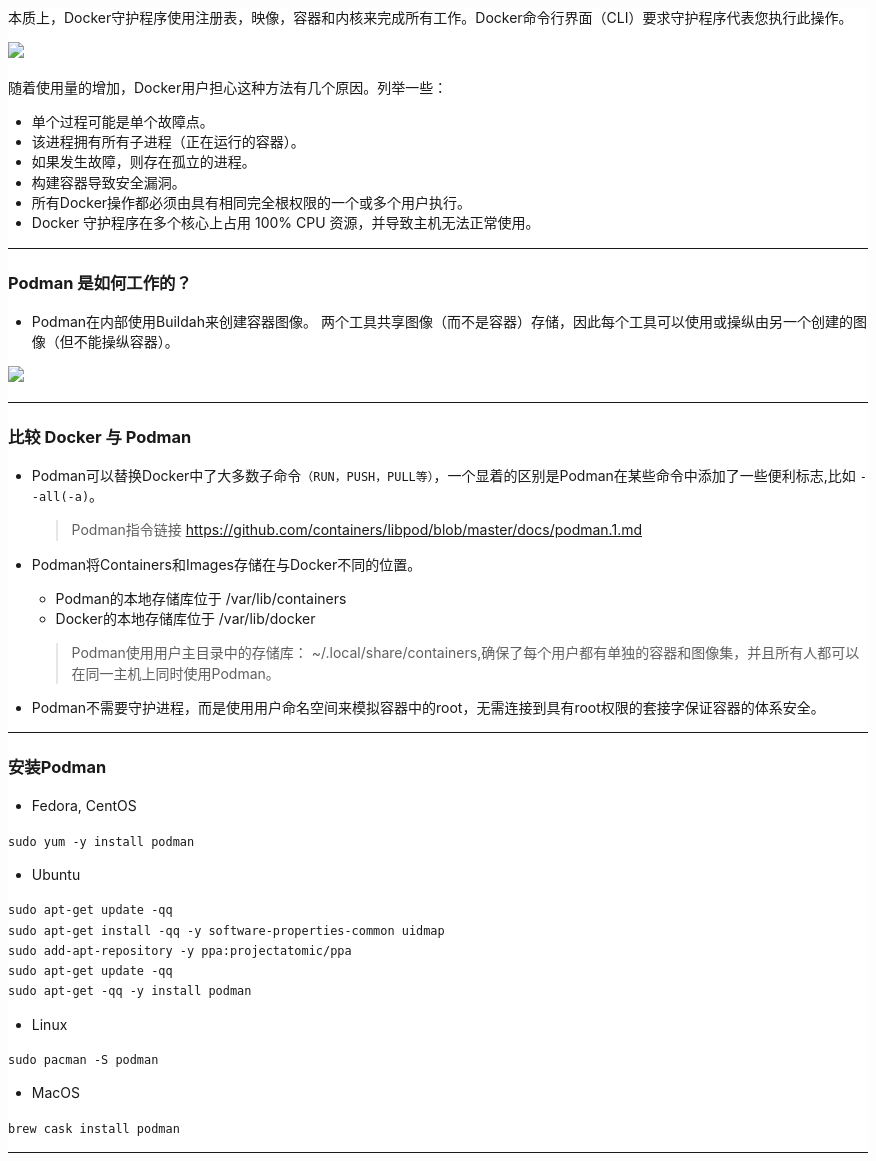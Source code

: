 本质上，Docker守护程序使用注册表，映像，容器和内核来完成所有工作。Docker命令行界面（CLI）要求守护程序代表您执行此操作。

![](https://developers.redhat.com/blog/wp-content/uploads/2019/02/fig1.png)

随着使用量的增加，Docker用户担心这种方法有几个原因。列举一些：

* 单个过程可能是单个故障点。
* 该进程拥有所有子进程（正在运行的容器）。
* 如果发生故障，则存在孤立的进程。
* 构建容器导致安全漏洞。
* 所有Docker操作都必须由具有相同完全根权限的一个或多个用户执行。
* Docker 守护程序在多个核心上占用 100% CPU 资源，并导致主机无法正常使用。
***
### Podman 是如何工作的？
* Podman在内部使用Buildah来创建容器图像。 两个工具共享图像（而不是容器）存储，因此每个工具可以使用或操纵由另一个创建的图像（但不能操纵容器）。


![](https://developers.redhat.com/blog/wp-content/uploads/2019/02/fig2.png)

***

### 比较 Docker 与 Podman
* Podman可以替换Docker中了大多数子命令`（RUN，PUSH，PULL等）`，一个显着的区别是Podman在某些命令中添加了一些便利标志,比如 `--all(-a)`。

	> Podman指令链接 
		https://github.com/containers/libpod/blob/master/docs/podman.1.md
	   
* Podman将Containers和Images存储在与Docker不同的位置。
	* Podman的本地存储库位于  /var/lib/containers
	* Docker的本地存储库位于 /var/lib/docker
	
	>  Podman使用用户主目录中的存储库：  ~/.local/share/containers,确保了每个用户都有单独的容器和图像集，并且所有人都可以在同一主机上同时使用Podman。
* Podman不需要守护进程，而是使用用户命名空间来模拟容器中的root，无需连接到具有root权限的套接字保证容器的体系安全。
***

### 安装Podman
* Fedora, CentOS 
 ```
 sudo yum -y install podman
 ```
* Ubuntu
``` 
sudo apt-get update -qq
sudo apt-get install -qq -y software-properties-common uidmap
sudo add-apt-repository -y ppa:projectatomic/ppa
sudo apt-get update -qq
sudo apt-get -qq -y install podman
```
* Linux
```
sudo pacman -S podman
```
* MacOS
```
brew cask install podman
```
***
